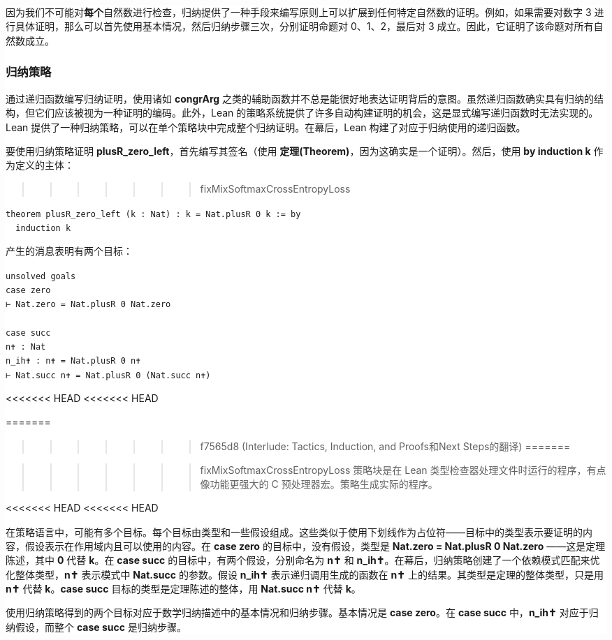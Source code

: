 
因为我们不可能对**每个**自然数进行检查，归纳提供了一种手段来编写原则上可以扩展到任何特定自然数的证明。例如，如果需要对数字 3 进行具体证明，那么可以首先使用基本情况，然后归纳步骤三次，分别证明命题对 0、1、2，最后对 3 成立。因此，它证明了该命题对所有自然数成立。

### 归纳策略

通过递归函数编写归纳证明，使用诸如 **congrArg** 之类的辅助函数并不总是能很好地表达证明背后的意图。虽然递归函数确实具有归纳的结构，但它们应该被视为一种证明的编码。此外，Lean 的策略系统提供了许多自动构建证明的机会，这是显式编写递归函数时无法实现的。Lean 提供了一种归纳策略，可以在单个策略块中完成整个归纳证明。在幕后，Lean 构建了对应于归纳使用的递归函数。

要使用归纳策略证明 **plusR_zero_left**，首先编写其签名（使用 **定理(Theorem)**，因为这确实是一个证明）。然后，使用 **by induction k** 作为定义的主体：

>>>>>>> fixMixSoftmaxCrossEntropyLoss
```lean
theorem plusR_zero_left (k : Nat) : k = Nat.plusR 0 k := by
  induction k
```

产生的消息表明有两个目标：

```lean
unsolved goals
case zero
⊢ Nat.zero = Nat.plusR 0 Nat.zero

case succ
n✝ : Nat
n_ih✝ : n✝ = Nat.plusR 0 n✝
⊢ Nat.succ n✝ = Nat.plusR 0 (Nat.succ n✝)
```
<<<<<<< HEAD
<<<<<<< HEAD



=======

>>>>>>> f7565d8 (Interlude: Tactics, Induction, and Proofs和Next Steps的翻译)
=======

>>>>>>> fixMixSoftmaxCrossEntropyLoss
策略块是在 Lean 类型检查器处理文件时运行的程序，有点像功能更强大的 C 预处理器宏。策略生成实际的程序。


<<<<<<< HEAD
<<<<<<< HEAD


在策略语言中，可能有多个目标。每个目标由类型和一些假设组成。这些类似于使用下划线作为占位符——目标中的类型表示要证明的内容，假设表示在作用域内且可以使用的内容。在 **case zero** 的目标中，没有假设，类型是 **Nat.zero = Nat.plusR 0 Nat.zero** ——这是定理陈述，其中 **0** 代替 **k**。在 **case succ** 的目标中，有两个假设，分别命名为 **n✝** 和 **n_ih✝**。在幕后，归纳策略创建了一个依赖模式匹配来优化整体类型，**n✝** 表示模式中 **Nat.succ** 的参数。假设 **n_ih✝** 表示递归调用生成的函数在 **n✝** 上的结果。其类型是定理的整体类型，只是用 **n✝** 代替 **k**。**case succ** 目标的类型是定理陈述的整体，用 **Nat.succ n✝** 代替 **k**。





使用归纳策略得到的两个目标对应于数学归纳描述中的基本情况和归纳步骤。基本情况是 **case zero**。在 **case succ** 中，**n_ih✝** 对应于归纳假设，而整个 **case succ** 是归纳步骤。
